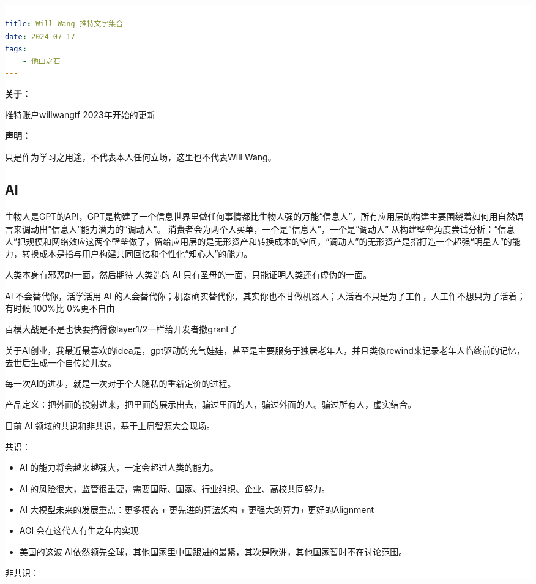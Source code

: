 ```yaml
---
title: Will Wang 推特文字集合
date: 2024-07-17
tags:
    - 他山之石
---
```




**关于：**

推特账户[willwangtf](https://x.com/willwangtf) 2023年开始的更新



**声明：**

只是作为学习之用途，不代表本人任何立场，这里也不代表Will Wang。



## AI

生物人是GPT的API，GPT是构建了一个信息世界里做任何事情都比生物人强的万能“信息人”，所有应用层的构建主要围绕着如何用自然语言来调动出“信息人”能力潜力的“调动人”。 消费者会为两个人买单，一个是“信息人”，一个是“调动人” 从构建壁垒角度尝试分析：“信息人”把规模和网络效应这两个壁垒做了，留给应用层的是无形资产和转换成本的空间，“调动人”的无形资产是指打造一个超强“明星人”的能力，转换成本是指与用户构建共同回忆和个性化“知心人”的能力。





人类本身有邪恶的一面，然后期待 人类造的 AI 只有圣母的一面，只能证明人类还有虚伪的一面。



AI 不会替代你，活学活用 AI 的人会替代你；机器确实替代你，其实你也不甘做机器人；人活着不只是为了工作，人工作不想只为了活着；有时候 100%比 0%更不自由



百模大战是不是也快要搞得像layer1/2一样给开发者撒grant了



关于AI创业，我最近最喜欢的idea是，gpt驱动的充气娃娃，甚至是主要服务于独居老年人，并且类似rewind来记录老年人临终前的记忆，去世后生成一个自传给儿女。

每一次AI的进步，就是一次对于个人隐私的重新定价的过程。

产品定义：把外面的投射进来，把里面的展示出去，骗过里面的人，骗过外面的人。骗过所有人，虚实结合。



目前 AI 领域的共识和非共识，基于上周智源大会现场。

共识：

- ﻿AI 的能力将会越来越强大，一定会超过人类的能力。
- ﻿AI 的风险很大，监管很重要，需要国际、国家、行业组织、企业、高校共同努力。
- ﻿AI 大模型未来的发展重点：更多模态 + 更先进的算法架构 + 更强大的算力+ 更好的Alignment

- ﻿AGI 会在这代人有生之年内实现
- ﻿美国的这波 AI依然领先全球，其他国家里中国跟进的最紧，其次是欧洲，其他国家暂时不在讨论范围。

非共识：
